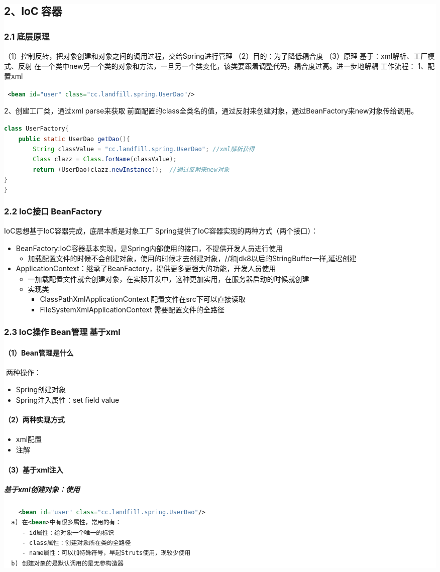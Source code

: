 ## 2、IoC 容器
### 2.1 底层原理
（1）控制反转，把对象创建和对象之间的调用过程，交给Spring进行管理
（2）目的：为了降低耦合度
（3）原理
基于：xml解析、工厂模式、反射
在一个类中new另一个类的对象和方法，一旦另一个类变化，该类要跟着调整代码，耦合度过高。进一步地解耦
工作流程：
1、配置xml
```xml
 <bean id="user" class="cc.landfill.spring.UserDao"/>
```
2、创建工厂类，通过xml parse来获取 前面配置的class全类名的值，通过反射来创建对象，通过BeanFactory来new对象传给调用。
```java
class UserFactory{
    public static UserDao getDao(){
        String classValue = "cc.landfill.spring.UserDao"; //xml解析获得
        Class clazz = Class.forName(classValue);
        return (UserDao)clazz.newInstance();  //通过反射来new对象
}   
}
```

### 2.2 IoC接口 BeanFactory
IoC思想基于IoC容器完成，底层本质是对象工厂
Spring提供了IoC容器实现的两种方式（两个接口）：
- BeanFactory:IoC容器基本实现，是Spring内部使用的接口，不提供开发人员进行使用
    - 加载配置文件的时候不会创建对象，使用的时候才去创建对象，//和jdk8以后的StringBuffer一样,延迟创建
- ApplicationContext：继承了BeanFactory，提供更多更强大的功能，开发人员使用
    - 一加载配置文件就会创建对象，在实际开发中，这种更加实用，在服务器启动的时候就创建
    - 实现类
        - ClassPathXmlApplicationContext  配置文件在src下可以直接读取
        - FileSystemXmlApplicationContext 需要配置文件的全路径
        
### 2.3 IoC操作 Bean管理 基于xml
#### （1）Bean管理是什么

​	两种操作：

- Spring创建对象
- Spring注入属性：set field value

#### （2）两种实现方式

- xml配置
- 注解

#### （3）基于xml注入

##### 基于xml创建对象：使用<bean>
```xml
 	<bean id="user" class="cc.landfill.spring.UserDao"/>
  a) 在<bean>中有很多属性，常用的有：
     - id属性：给对象一个唯一的标识 
     - class属性：创建对象所在类的全路径
     - name属性：可以加特殊符号，早起Struts使用，现较少使用
  b) 创建对象的是默认调用的是无参构造器
```
